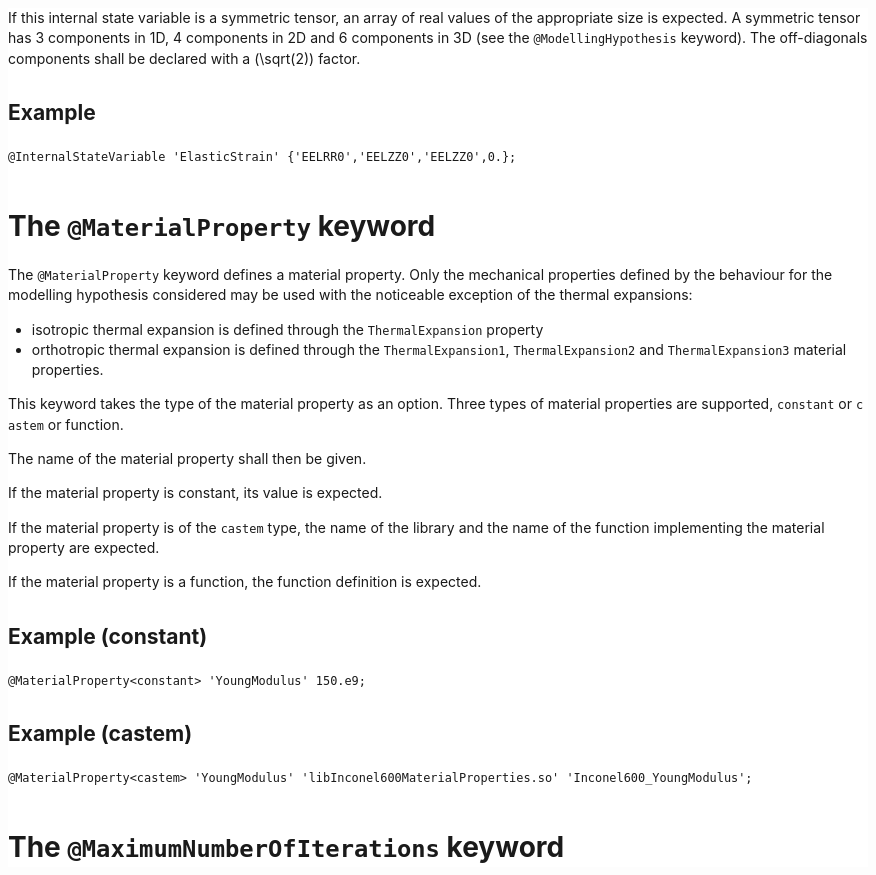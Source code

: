 If this internal state variable is a symmetric tensor, an array of
real values of the appropriate size is expected. A symmetric tensor
has 3 components in 1D, 4 components in 2D and 6 components in 3D (see
the `@ModellingHypothesis` keyword). The off-diagonals components
shall be declared with a \(\sqrt(2)\) factor.

## Example

~~~~ {.cpp}
@InternalStateVariable 'ElasticStrain' {'EELRR0','EELZZ0','EELZZ0',0.};
~~~~~~~~

# The `@MaterialProperty` keyword

The `@MaterialProperty` keyword defines a material property.  Only the
mechanical properties defined by the behaviour for the modelling
hypothesis considered may be used with the noticeable exception of the
thermal expansions:

- isotropic thermal expansion is defined through the
  `ThermalExpansion` property
- orthotropic thermal expansion is defined through the
  `ThermalExpansion1`, `ThermalExpansion2` and `ThermalExpansion3`
  material properties.

This keyword takes the type of the material property as an option.
Three types of material properties are supported, `constant` or
`castem` or function.

The name of the material property shall then be given.

If the material property is constant, its value is expected.

If the material property is of the `castem` type, the name of the
library and the name of the function implementing the material
property are expected.

If the material property is a function, the function definition is
expected.

## Example (constant)

~~~~{.cpp}
@MaterialProperty<constant> 'YoungModulus' 150.e9;
~~~~~~~~

## Example (castem)

~~~~{.cpp}
@MaterialProperty<castem> 'YoungModulus' 'libInconel600MaterialProperties.so' 'Inconel600_YoungModulus';
~~~~~~~~

# The `@MaximumNumberOfIterations` keyword

